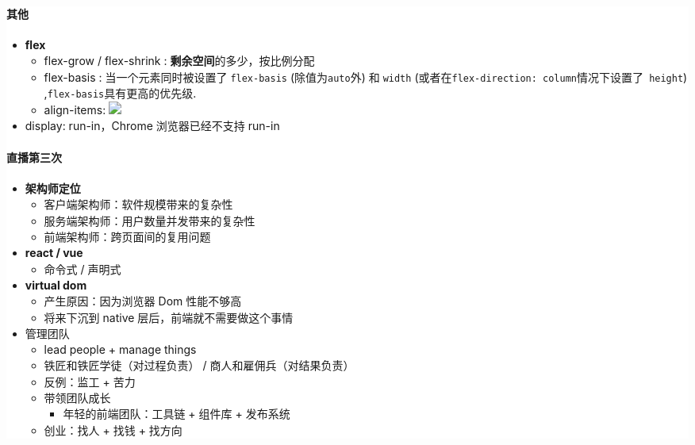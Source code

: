 #### 其他

- **flex**
  - flex-grow / flex-shrink : **剩余空间**的多少，按比例分配
  - flex-basis : 当一个元素同时被设置了 `flex-basis` (除值为`auto`外) 和 `width` (或者在`flex-direction: column`情况下设置了` height`) ,`flex-basis`具有更高的优先级.
  - align-items:
    ![](https://css-tricks.com/wp-content/uploads/2019/10/flex-align.svg)
- display: run-in，Chrome 浏览器已经不支持 run-in

#### 直播第三次

- **架构师定位**
  - 客户端架构师：软件规模带来的复杂性
  - 服务端架构师：用户数量并发带来的复杂性
  - 前端架构师：跨页面间的复用问题
- **react / vue**
  - 命令式 / 声明式
- **virtual dom**
  - 产生原因：因为浏览器 Dom 性能不够高
  - 将来下沉到 native 层后，前端就不需要做这个事情
- 管理团队
  - lead people + manage things
  - 铁匠和铁匠学徒（对过程负责） / 商人和雇佣兵（对结果负责）
  - 反例：监工 + 苦力
  - 带领团队成长
    - 年轻的前端团队：工具链 + 组件库 + 发布系统
  - 创业：找人 + 找钱 + 找方向
